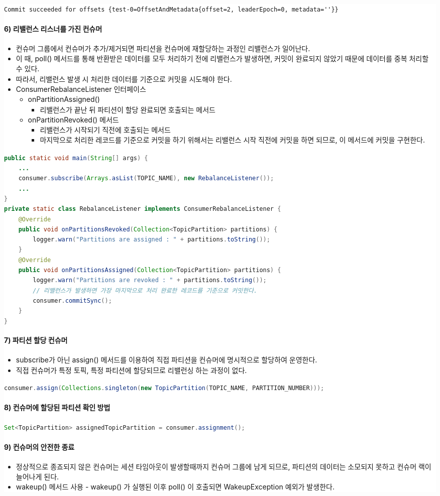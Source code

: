 ```
Commit succeeded for offsets {test-0=OffsetAndMetadata{offset=2, leaderEpoch=0, metadata=''}}
```

#### 6) 리밸런스 리스너를 가진 컨슈머

* 컨슈머 그룹에서 컨슈머가 추가/제거되면 파티션을 컨슈머에 재할당하는 과정인 리밸런스가 일어난다.
* 이 때, poll() 메서드를 통해 반환받은 데이터를 모두 처리하기 전에 리밸런스가 발생하면, 커밋이 완료되지 않았기 때문에 데이터를 중복 처리할 수 있다.
* 따라서, 리밸런스 발생 시 처리한 데이터를 기준으로 커밋을 시도해야 한다.
* ConsumerRebalanceListener 인터페이스
    * onPartitionAssigned()
        * 리밸런스가 끝난 뒤 파티션이 할당 완료되면 호출되는 메서드
    * onPartitionRevoked() 메서드
        * 리밸런스가 시작되기 직전에 호출되는 메서드
        * 마지막으로 처리한 레코드를 기준으로 커밋을 하기 위해서는 리밸런스 시작 직전에 커밋을 하면 되므로, 이 메서드에 커밋을 구현한다.

```java
public static void main(String[] args) {
    ...
    consumer.subscribe(Arrays.asList(TOPIC_NAME), new RebalanceListener());
    ...
}
private static class RebalanceListener implements ConsumerRebalanceListener {
    @Override
    public void onPartitionsRevoked(Collection<TopicPartition> partitions) {
        logger.warn("Partitions are assigned : " + partitions.toString());
    }
    @Override
    public void onPartitionsAssigned(Collection<TopicPartition> partitions) {
        logger.warn("Partitions are revoked : " + partitions.toString());
        // 리밸런스가 발생하면 가장 마지막으로 처리 완료한 레코드를 기준으로 커밋한다.
        consumer.commitSync();  
    }
}
```

#### 7) 파티션 할당 컨슈머

* subscribe가 아닌 assign() 메서드를 이용하여 직접 파티션을 컨슈머에 명시적으로 할당하여 운영한다.
* 직접 컨슈머가 특정 토픽, 특정 파티션에 할당되므로 리밸런싱 하는 과정이 없다.

```java
consumer.assign(Collections.singleton(new TopicPartition(TOPIC_NAME, PARTITION_NUMBER)));
```

#### 8) 컨슈머에 할당된 파티션 확인 방법

```java
Set<TopicPartition> assignedTopicPartition = consumer.assignment();
```

#### 9) 컨슈머의 안전한 종료

* 정상적으로 종죠되지 않은 컨슈머는 세션 타임아웃이 발생할때까지 컨슈머 그룹에 남게 되므로, 파티션의 데이터는 소모되지 못하고 컨슈머 랙이 늘어나게 된다.
* wakeup() 메서드 사용 - wakeup() 가 실행된 이후 poll() 이 호출되면 WakeupException 예외가 발생한다.

